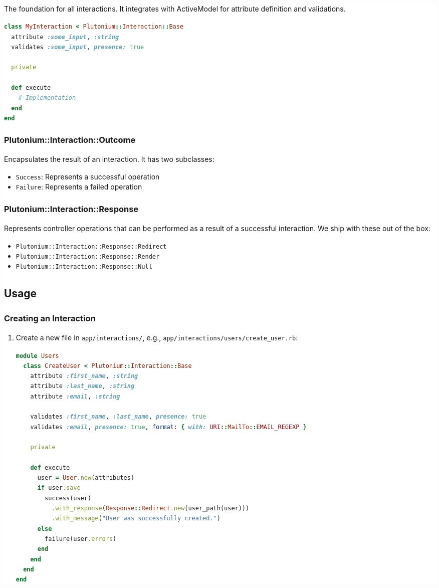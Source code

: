 The foundation for all interactions. It integrates with ActiveModel for attribute definition and validations.

```ruby
class MyInteraction < Plutonium::Interaction::Base
  attribute :some_input, :string
  validates :some_input, presence: true

  private

  def execute
    # Implementation
  end
end
```

### Plutonium::Interaction::Outcome

Encapsulates the result of an interaction. It has two subclasses:

- `Success`: Represents a successful operation
- `Failure`: Represents a failed operation

### Plutonium::Interaction::Response

Represents controller operations that can be performed as a result of a successful interaction.
We ship with these out of the box:

- `Plutonium::Interaction::Response::Redirect`
- `Plutonium::Interaction::Response::Render`
- `Plutonium::Interaction::Response::Null`

## Usage

### Creating an Interaction

1. Create a new file in `app/interactions/`, e.g., `app/interactions/users/create_user.rb`:

   ```ruby
   module Users
     class CreateUser < Plutonium::Interaction::Base
       attribute :first_name, :string
       attribute :last_name, :string
       attribute :email, :string

       validates :first_name, :last_name, presence: true
       validates :email, presence: true, format: { with: URI::MailTo::EMAIL_REGEXP }

       private

       def execute
         user = User.new(attributes)
         if user.save
           success(user)
             .with_response(Response::Redirect.new(user_path(user)))
             .with_message("User was successfully created.")
         else
           failure(user.errors)
         end
       end
     end
   end
   ```
